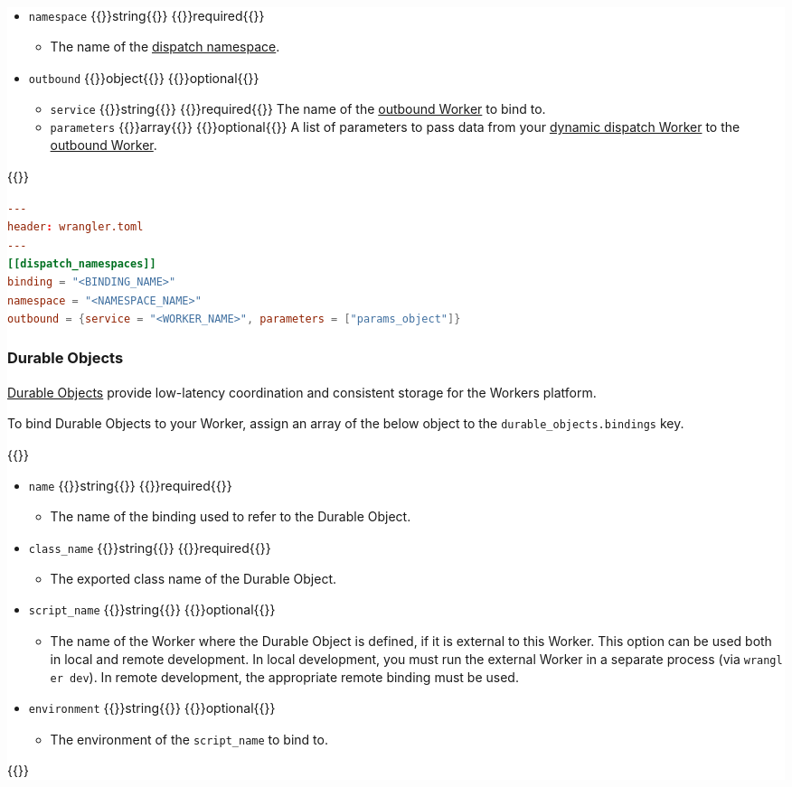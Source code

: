 - `namespace` {{<type>}}string{{</type>}} {{<prop-meta>}}required{{</prop-meta>}}

  - The name of the [dispatch namespace](/cloudflare-for-platforms/workers-for-platforms/reference/how-workers-for-platforms-works/#dispatch-namespace).

- `outbound` {{<type>}}object{{</type>}} {{<prop-meta>}}optional{{</prop-meta>}}

  - `service` {{<type>}}string{{</type>}} {{<prop-meta>}}required{{</prop-meta>}} The name of the [outbound Worker](/cloudflare-for-platforms/workers-for-platforms/configuration/outbound-workers/) to bind to.
  - `parameters` {{<type>}}array{{</type>}} {{<prop-meta>}}optional{{</prop-meta>}} A list of parameters to pass data from your [dynamic dispatch Worker](/cloudflare-for-platforms/workers-for-platforms/reference/how-workers-for-platforms-works/#dynamic-dispatch-worker) to the [outbound Worker](/cloudflare-for-platforms/workers-for-platforms/configuration/outbound-workers/).


{{</definitions>}}

```toml
---
header: wrangler.toml
---
[[dispatch_namespaces]]
binding = "<BINDING_NAME>"
namespace = "<NAMESPACE_NAME>"
outbound = {service = "<WORKER_NAME>", parameters = ["params_object"]}

```

### Durable Objects

[Durable Objects](/durable-objects/) provide low-latency coordination and consistent storage for the Workers platform.

To bind Durable Objects to your Worker, assign an array of the below object to the `durable_objects.bindings` key.

{{<definitions>}}

- `name` {{<type>}}string{{</type>}} {{<prop-meta>}}required{{</prop-meta>}}

  - The name of the binding used to refer to the Durable Object.

- `class_name` {{<type>}}string{{</type>}} {{<prop-meta>}}required{{</prop-meta>}}

  - The exported class name of the Durable Object.

- `script_name` {{<type>}}string{{</type>}} {{<prop-meta>}}optional{{</prop-meta>}}

  - The name of the Worker where the Durable Object is defined, if it is external to this Worker. This option can be used both in local and remote development. In local development, you must run the external Worker in a separate process (via `wrangler dev`). In remote development, the appropriate remote binding must be used.

- `environment` {{<type>}}string{{</type>}} {{<prop-meta>}}optional{{</prop-meta>}}

  - The environment of the `script_name` to bind to.

{{</definitions>}}
